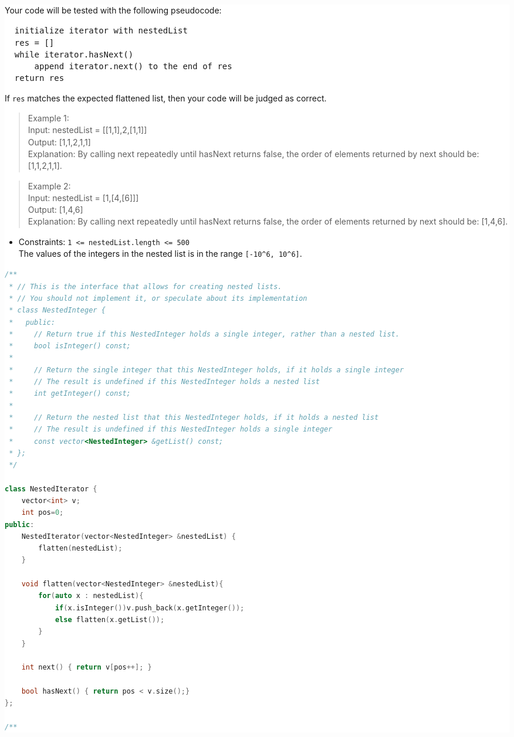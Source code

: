 Your code will be tested with the following pseudocode:<br />
<pre>
  initialize iterator with nestedList
  res = []
  while iterator.hasNext()
      append iterator.next() to the end of res
  return res
</pre>  
  
If `res` matches the expected flattened list, then your code will be judged as correct.<br />
 
>Example 1:<br />
Input: nestedList = [[1,1],2,[1,1]]<br />
Output: [1,1,2,1,1]<br />
Explanation: By calling next repeatedly until hasNext returns false, the order of elements returned by next should be: [1,1,2,1,1].<br />
  
>Example 2:<br />
Input: nestedList = [1,[4,[6]]]<br />
Output: [1,4,6]<br />
Explanation: By calling next repeatedly until hasNext returns false, the order of elements returned by next should be: [1,4,6].<br />
 
* Constraints: `1 <= nestedList.length <= 500`<br />
The values of the integers in the nested list is in the range `[-10^6, 10^6]`.<br />
  
```cpp
/**
 * // This is the interface that allows for creating nested lists.
 * // You should not implement it, or speculate about its implementation
 * class NestedInteger {
 *   public:
 *     // Return true if this NestedInteger holds a single integer, rather than a nested list.
 *     bool isInteger() const;
 *
 *     // Return the single integer that this NestedInteger holds, if it holds a single integer
 *     // The result is undefined if this NestedInteger holds a nested list
 *     int getInteger() const;
 *
 *     // Return the nested list that this NestedInteger holds, if it holds a nested list
 *     // The result is undefined if this NestedInteger holds a single integer
 *     const vector<NestedInteger> &getList() const;
 * };
 */

class NestedIterator {
    vector<int> v;
    int pos=0;
public:
    NestedIterator(vector<NestedInteger> &nestedList) {
        flatten(nestedList);
    }
    
    void flatten(vector<NestedInteger> &nestedList){
        for(auto x : nestedList){
            if(x.isInteger())v.push_back(x.getInteger());
            else flatten(x.getList());  
        }
    }
    
    int next() { return v[pos++]; }
    
    bool hasNext() { return pos < v.size();}
};

/**
```